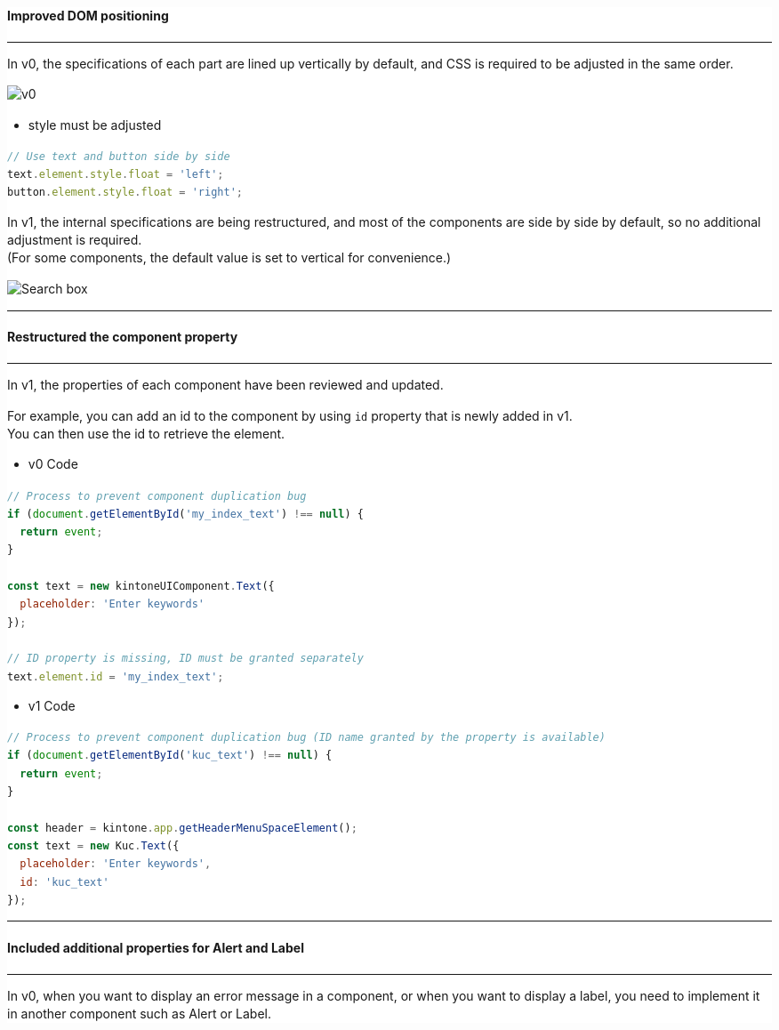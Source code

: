 #### Improved DOM positioning
---
In v0, the specifications of each part are lined up vertically by default, and CSS is required to be adjusted in the same order.

![v0](/img/v0_search_box.png)

- style must be adjusted
```js
// Use text and button side by side
text.element.style.float = 'left';
button.element.style.float = 'right';
```

In v1, the internal specifications are being restructured, and most of the components are side by side by default, so no additional adjustment is required.<br/>
(For some components, the default value is set to vertical for convenience.)

![Search box](/img/v1_search_box.png)

---
#### Restructured the component property
---
In v1, the properties of each component have been reviewed and updated.

For example, you can add an id to the component by using `id` property that is newly added in v1.<br/>
You can then use the id to retrieve the element.

- v0 Code
```js
// Process to prevent component duplication bug
if (document.getElementById('my_index_text') !== null) {
  return event;
}

const text = new kintoneUIComponent.Text({
  placeholder: 'Enter keywords'
});

// ID property is missing, ID must be granted separately
text.element.id = 'my_index_text';
```

- v1 Code
```js
// Process to prevent component duplication bug (ID name granted by the property is available)
if (document.getElementById('kuc_text') !== null) {
  return event;
}

const header = kintone.app.getHeaderMenuSpaceElement();
const text = new Kuc.Text({
  placeholder: 'Enter keywords',
  id: 'kuc_text'
});
```
---
#### Included additional properties for Alert and Label
---
In v0, when you want to display an error message in a component, or when you want to display a label, you need to implement it in another component such as Alert or Label.

